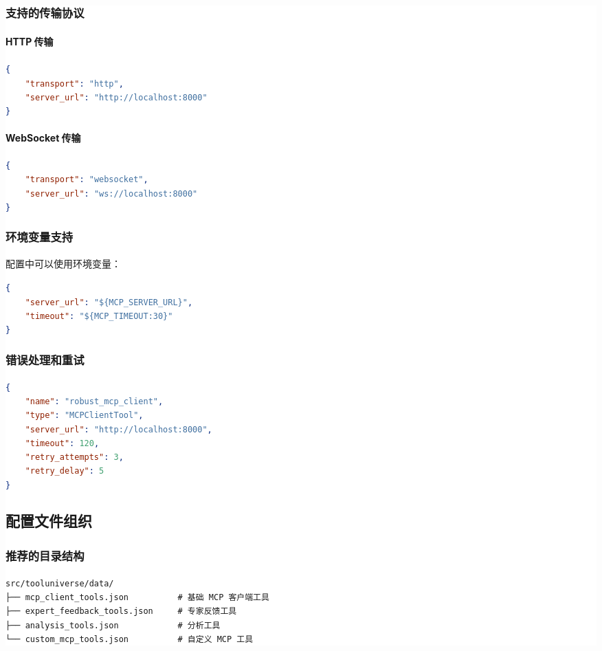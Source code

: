 ### 支持的传输协议

#### HTTP 传输
```json
{
    "transport": "http",
    "server_url": "http://localhost:8000"
}
```

#### WebSocket 传输
```json
{
    "transport": "websocket",
    "server_url": "ws://localhost:8000"
}
```

### 环境变量支持

配置中可以使用环境变量：

```json
{
    "server_url": "${MCP_SERVER_URL}",
    "timeout": "${MCP_TIMEOUT:30}"
}
```

### 错误处理和重试

```json
{
    "name": "robust_mcp_client",
    "type": "MCPClientTool",
    "server_url": "http://localhost:8000",
    "timeout": 120,
    "retry_attempts": 3,
    "retry_delay": 5
}
```

## 配置文件组织

### 推荐的目录结构

```
src/tooluniverse/data/
├── mcp_client_tools.json          # 基础 MCP 客户端工具
├── expert_feedback_tools.json     # 专家反馈工具
├── analysis_tools.json            # 分析工具
└── custom_mcp_tools.json          # 自定义 MCP 工具
```
